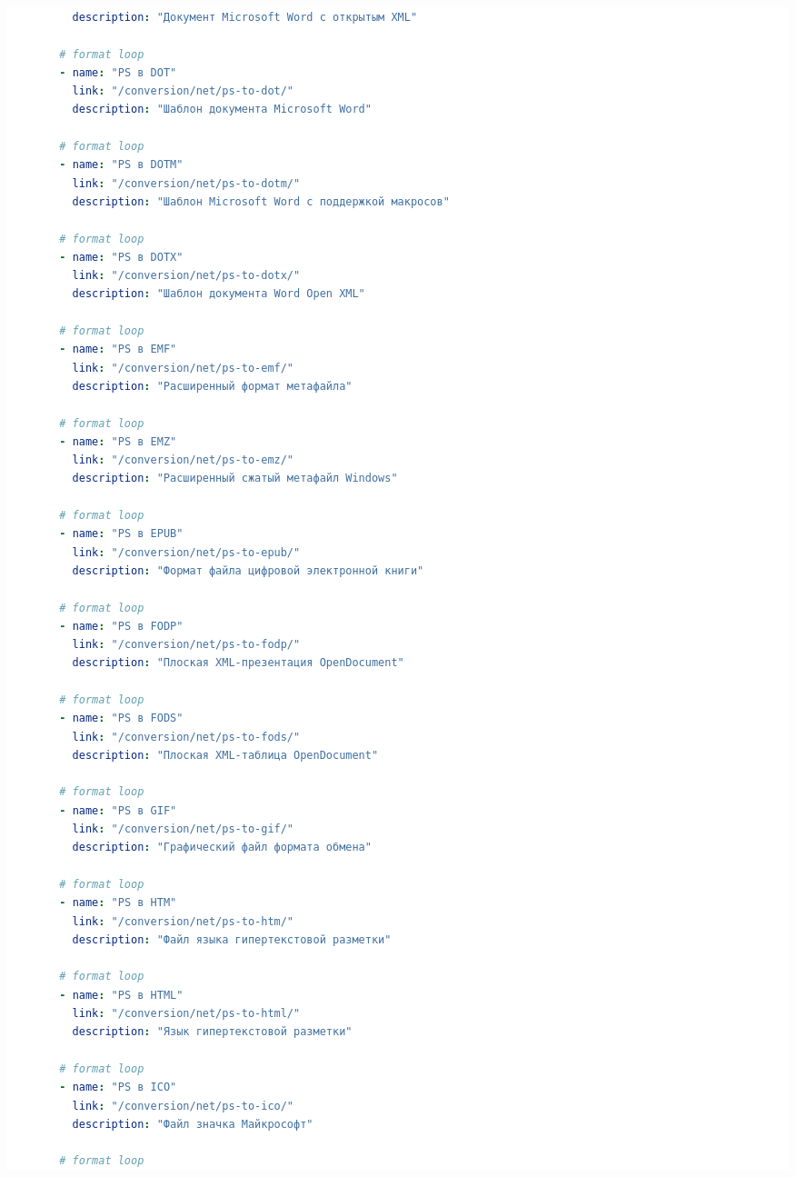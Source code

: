 ```yaml
          description: "Документ Microsoft Word с открытым XML"

        # format loop
        - name: "PS в DOT"
          link: "/conversion/net/ps-to-dot/"
          description: "Шаблон документа Microsoft Word"

        # format loop
        - name: "PS в DOTM"
          link: "/conversion/net/ps-to-dotm/"
          description: "Шаблон Microsoft Word с поддержкой макросов"

        # format loop
        - name: "PS в DOTX"
          link: "/conversion/net/ps-to-dotx/"
          description: "Шаблон документа Word Open XML"

        # format loop
        - name: "PS в EMF"
          link: "/conversion/net/ps-to-emf/"
          description: "Расширенный формат метафайла"

        # format loop
        - name: "PS в EMZ"
          link: "/conversion/net/ps-to-emz/"
          description: "Расширенный сжатый метафайл Windows"

        # format loop
        - name: "PS в EPUB"
          link: "/conversion/net/ps-to-epub/"
          description: "Формат файла цифровой электронной книги"

        # format loop
        - name: "PS в FODP"
          link: "/conversion/net/ps-to-fodp/"
          description: "Плоская XML-презентация OpenDocument"

        # format loop
        - name: "PS в FODS"
          link: "/conversion/net/ps-to-fods/"
          description: "Плоская XML-таблица OpenDocument"

        # format loop
        - name: "PS в GIF"
          link: "/conversion/net/ps-to-gif/"
          description: "Графический файл формата обмена"

        # format loop
        - name: "PS в HTM"
          link: "/conversion/net/ps-to-htm/"
          description: "Файл языка гипертекстовой разметки"

        # format loop
        - name: "PS в HTML"
          link: "/conversion/net/ps-to-html/"
          description: "Язык гипертекстовой разметки"

        # format loop
        - name: "PS в ICO"
          link: "/conversion/net/ps-to-ico/"
          description: "Файл значка Майкрософт"

        # format loop
```